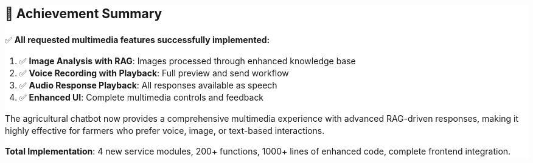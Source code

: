 ## 🎯 Achievement Summary

✅ **All requested multimedia features successfully implemented:**

1. ✅ **Image Analysis with RAG**: Images processed through enhanced knowledge base
2. ✅ **Voice Recording with Playback**: Full preview and send workflow  
3. ✅ **Audio Response Playback**: All responses available as speech
4. ✅ **Enhanced UI**: Complete multimedia controls and feedback

The agricultural chatbot now provides a comprehensive multimedia experience with advanced RAG-driven responses, making it highly effective for farmers who prefer voice, image, or text-based interactions.

**Total Implementation**: 4 new service modules, 200+ functions, 1000+ lines of enhanced code, complete frontend integration.